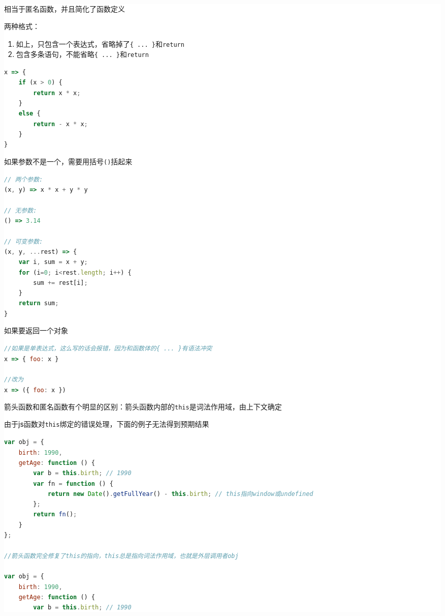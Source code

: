 相当于匿名函数，并且简化了函数定义

两种格式：

1. 如上，只包含一个表达式，省略掉了`{ ... }`和`return`
2. 包含多条语句，不能省略`{ ... }`和`return`

```javascript
x => {
    if (x > 0) {
        return x * x;
    }
    else {
        return - x * x;
    }
}
```

如果参数不是一个，需要用括号`()`括起来

```javascript
// 两个参数:
(x, y) => x * x + y * y

// 无参数:
() => 3.14

// 可变参数:
(x, y, ...rest) => {
    var i, sum = x + y;
    for (i=0; i<rest.length; i++) {
        sum += rest[i];
    }
    return sum;
}
```

如果要返回一个对象

```javascript
//如果是单表达式，这么写的话会报错，因为和函数体的{ ... }有语法冲突
x => { foo: x }

//改为
x => ({ foo: x })
```

箭头函数和匿名函数有个明显的区别：箭头函数内部的`this`是词法作用域，由上下文确定

由于js函数对`this`绑定的错误处理，下面的例子无法得到预期结果

```javascript
var obj = {
    birth: 1990,
    getAge: function () {
        var b = this.birth; // 1990
        var fn = function () {
            return new Date().getFullYear() - this.birth; // this指向window或undefined
        };
        return fn();
    }
};

//箭头函数完全修复了this的指向，this总是指向词法作用域，也就是外层调用者obj

var obj = {
    birth: 1990,
    getAge: function () {
        var b = this.birth; // 1990
```